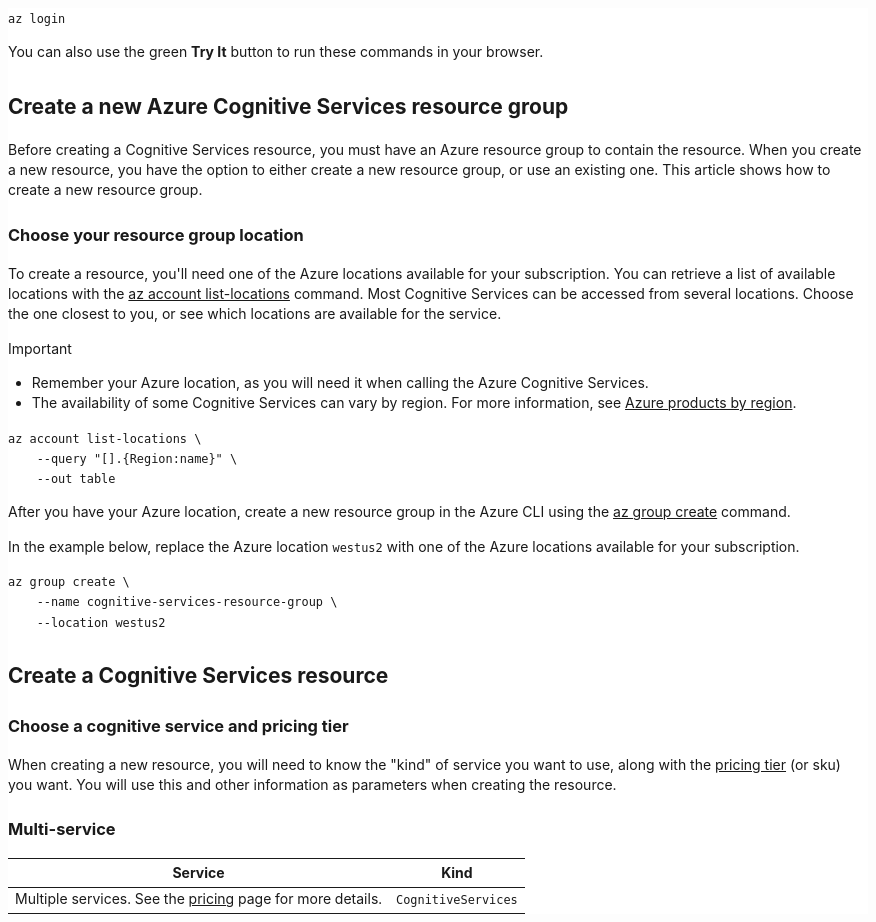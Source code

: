 ```azurecli-interactive
az login
```

You can also use the green **Try It** button to run these commands in your browser.

## Create a new Azure Cognitive Services resource group

Before creating a Cognitive Services resource, you must have an Azure resource group to contain the resource. When you create a new resource, you have the option to either create a new resource group, or use an existing one. This article shows how to create a new resource group.

### Choose your resource group location

To create a resource, you'll need one of the Azure locations available for your subscription. You can retrieve a list of available locations with the [az account list-locations](/cli/azure/account#az-account-list-locations) command. Most Cognitive Services can be accessed from several locations. Choose the one closest to you, or see which locations are available for the service.

> [!IMPORTANT]
> * Remember your Azure location, as you will need it when calling the Azure Cognitive Services.
> * The availability of some Cognitive Services can vary by region. For more information, see [Azure products by region](https://azure.microsoft.com/global-infrastructure/services/?products=cognitive-services).

```azurecli-interactive
az account list-locations \
    --query "[].{Region:name}" \
    --out table
```

After you have your Azure location, create a new resource group in the Azure CLI using the [az group create](/cli/azure/group#az-group-create) command.

In the example below, replace the Azure location `westus2` with one of the Azure locations available for your subscription.

```azurecli-interactive
az group create \
    --name cognitive-services-resource-group \
    --location westus2
```

## Create a Cognitive Services resource

### Choose a cognitive service and pricing tier

When creating a new resource, you will need to know the "kind" of service you want to use, along with the [pricing tier](https://azure.microsoft.com/pricing/details/cognitive-services/) (or sku) you want. You will use this and other information as parameters when creating the resource.

### Multi-service

| Service                    | Kind                      |
|----------------------------|---------------------------|
| Multiple services. See the [pricing](https://azure.microsoft.com/pricing/details/cognitive-services/) page for more details.            | `CognitiveServices`     |
